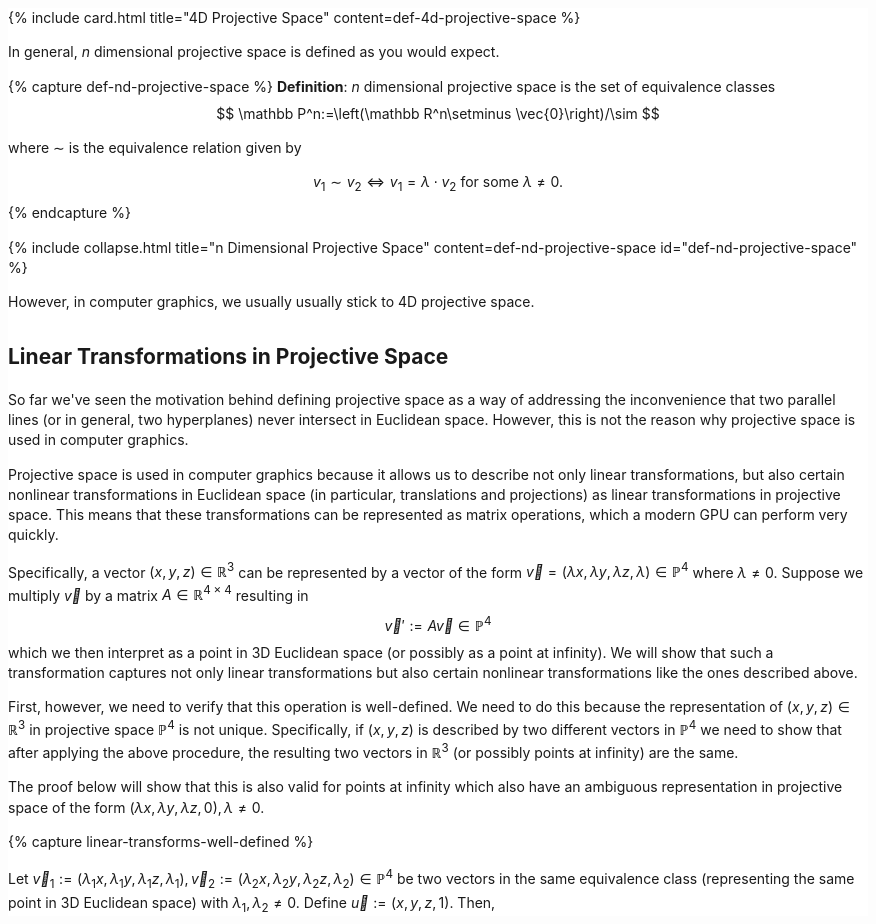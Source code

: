 {% include card.html title="4D Projective Space" content=def-4d-projective-space %}

In general, $n$ dimensional projective space is defined as you would expect.

{% capture def-nd-projective-space %}
**Definition**: $n$ dimensional projective space is the set of equivalence classes 
$$
\mathbb P^n:=\left(\mathbb R^n\setminus \vec{0}\right)/\sim
$$

where $\sim$ is the equivalence relation given by

$$
v_1\sim v_2\iff v_1=\lambda \cdot v_2\text{ for some }\lambda\neq 0.
$$
{% endcapture %}

{% include collapse.html title="n Dimensional Projective Space" content=def-nd-projective-space id="def-nd-projective-space" %}

However, in computer graphics, we usually usually stick to 4D projective space.

## Linear Transformations in Projective Space

So far we've seen the motivation behind defining projective space as a way of addressing the inconvenience that two parallel lines (or in general, two hyperplanes) never intersect in Euclidean space. However, this is not the reason why projective space is used in computer graphics.

Projective space is used in computer graphics because it allows us to describe not only linear transformations, but also certain nonlinear transformations in Euclidean space (in particular, translations and projections) as linear transformations in projective space. This means that these transformations can be represented as matrix operations, which a modern GPU can perform very quickly.

Specifically, a vector $(x,y,z)\in\mathbb R^3$ can be represented by a vector of the form $\vec v=(\lambda x,\lambda y,\lambda z,\lambda)\in\mathbb P^4$ where $\lambda\neq 0$. Suppose we multiply $\vec v$ by a matrix $A\in\mathbb R^{4\times 4}$ resulting in
$$
\vec v':=A\vec v\in\mathbb P^4
$$
which we then interpret as a point in 3D Euclidean space (or possibly as a point at infinity). We will show that such a transformation captures not only linear transformations but also certain nonlinear transformations like the ones described above.

First, however, we need to verify that this operation is well-defined. We need to do this because the representation of $(x,y,z)\in\mathbb R^3$ in projective space $\mathbb P^4$ is not unique. Specifically, if $(x,y,z)$ is described by two different vectors in $\mathbb P^4$ we need to show that after applying the above procedure, the resulting two vectors in $\mathbb R^3$ (or possibly points at infinity) are the same. 

The proof below will show that this is also valid for points at infinity which also have an ambiguous representation in projective space of the form $(\lambda x,\lambda y,\lambda z,0),\lambda\neq 0$.

{% capture linear-transforms-well-defined %}

Let $\vec v_1:=(\lambda_1x,\lambda_1y,\lambda_1z,\lambda_1),\vec v_2:=(\lambda_2x,\lambda_2y,\lambda_2z,\lambda_2)\in\mathbb P^4$ be two vectors in the same equivalence class (representing the same point in 3D Euclidean space) with $\lambda_1,\lambda_2\neq 0$. Define $\vec u:=(x,y,z,1)$. Then,
